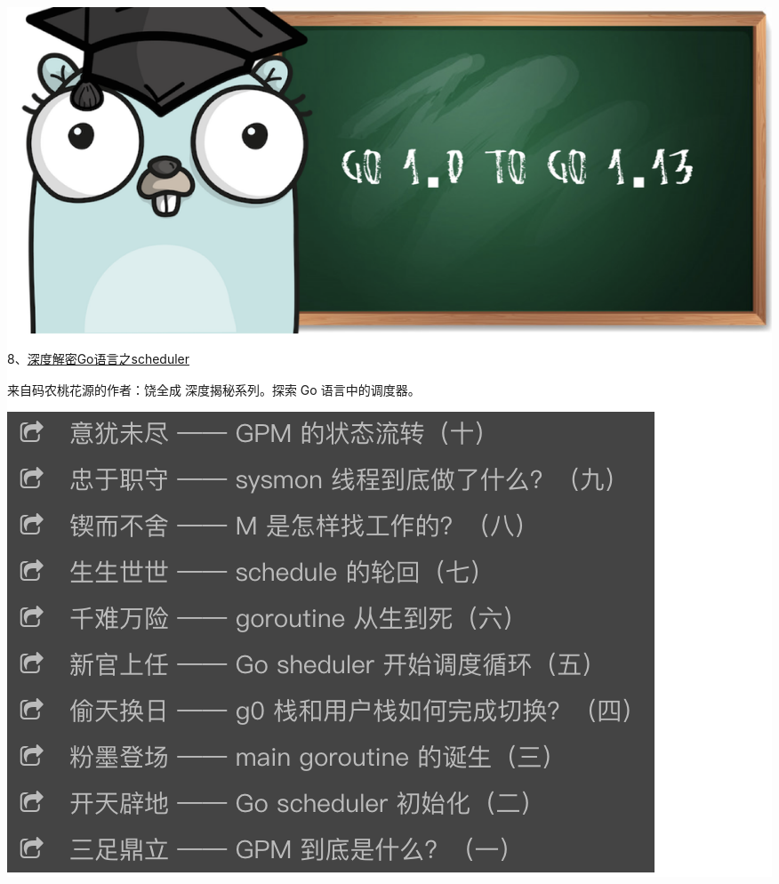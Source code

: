 ![go-retrospective](imgs/issue007/go-retrospective-1.png)

8、[深度解密Go语言之scheduler](https://qcrao.com/2019/09/02/dive-into-go-scheduler/)

来自码农桃花源的作者：饶全成 深度揭秘系列。探索 Go 语言中的调度器。

![调度器](imgs/issue007/scheduler.png)
